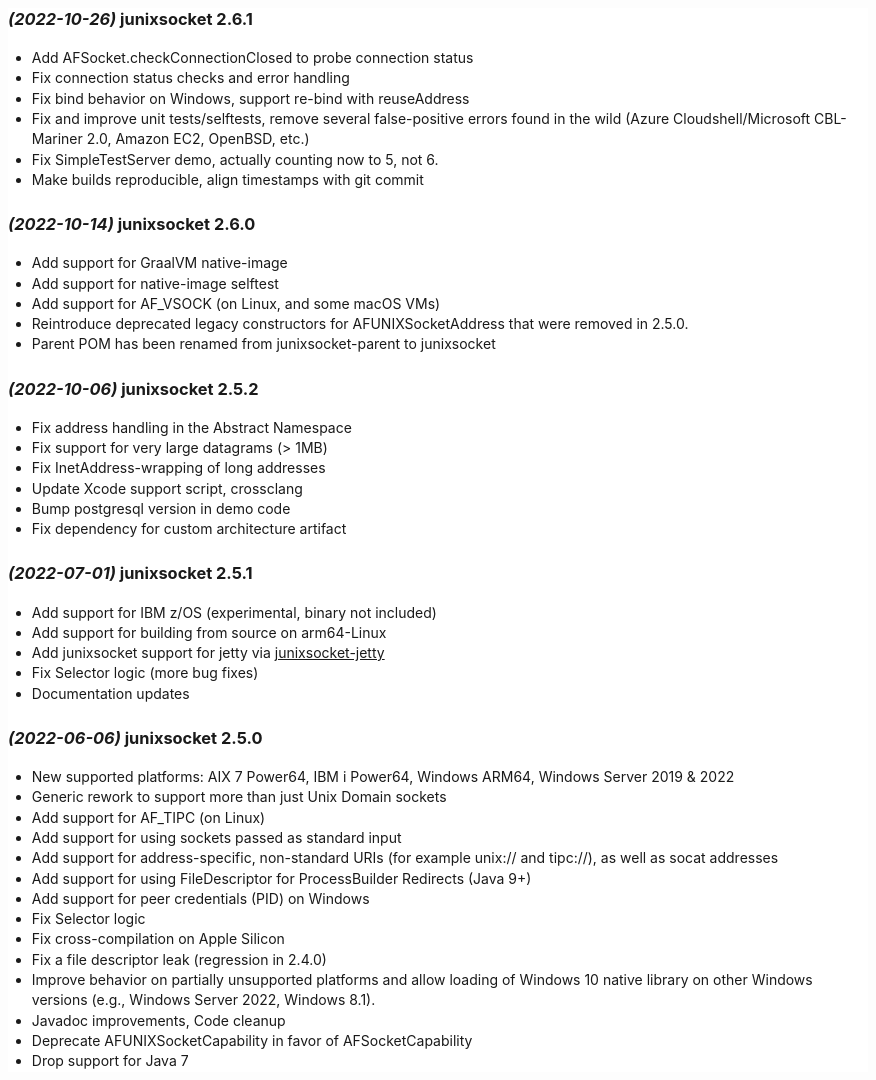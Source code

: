 ### _(2022-10-26)_ **junixsocket 2.6.1**

 - Add AFSocket.checkConnectionClosed to probe connection status
 - Fix connection status checks and error handling
 - Fix bind behavior on Windows, support re-bind with reuseAddress
 - Fix and improve unit tests/selftests, remove several false-positive errors found in the wild (Azure Cloudshell/Microsoft CBL-Mariner 2.0, Amazon EC2, OpenBSD, etc.)
 - Fix SimpleTestServer demo, actually counting now to 5, not 6.
 - Make builds reproducible, align timestamps with git commit

### _(2022-10-14)_ **junixsocket 2.6.0**

 - Add support for GraalVM native-image
 - Add support for native-image selftest
 - Add support for AF_VSOCK (on Linux, and some macOS VMs)
 - Reintroduce deprecated legacy constructors for AFUNIXSocketAddress that were removed in 2.5.0.
 - Parent POM has been renamed from junixsocket-parent to junixsocket

### _(2022-10-06)_ **junixsocket 2.5.2**

 - Fix address handling in the Abstract Namespace
 - Fix support for very large datagrams (> 1MB)
 - Fix InetAddress-wrapping of long addresses
 - Update Xcode support script, crossclang
 - Bump postgresql version in demo code
 - Fix dependency for custom architecture artifact

### _(2022-07-01)_ **junixsocket 2.5.1**

 - Add support for IBM z/OS (experimental, binary not included)
 - Add support for building from source on arm64-Linux
 - Add junixsocket support for jetty via [junixsocket-jetty](http://kohlschutter.github.io/junixsocket/junixsocket-jetty/)
 - Fix Selector logic (more bug fixes)
 - Documentation updates

### _(2022-06-06)_ **junixsocket 2.5.0**

 - New supported platforms: AIX 7 Power64, IBM i Power64, Windows ARM64, Windows Server 2019 & 2022
 - Generic rework to support more than just Unix Domain sockets
 - Add support for AF_TIPC (on Linux)
 - Add support for using sockets passed as standard input
 - Add support for address-specific, non-standard URIs (for example
   unix:// and tipc://), as well as socat addresses
 - Add support for using FileDescriptor for ProcessBuilder Redirects (Java 9+)
 - Add support for peer credentials (PID) on Windows
 - Fix Selector logic
 - Fix cross-compilation on Apple Silicon
 - Fix a file descriptor leak (regression in 2.4.0)
 - Improve behavior on partially unsupported platforms and allow loading of Windows 10 native
   library on other Windows versions (e.g., Windows Server 2022, Windows 8.1).
 - Javadoc improvements, Code cleanup
 - Deprecate AFUNIXSocketCapability in favor of AFSocketCapability
 - Drop support for Java 7
